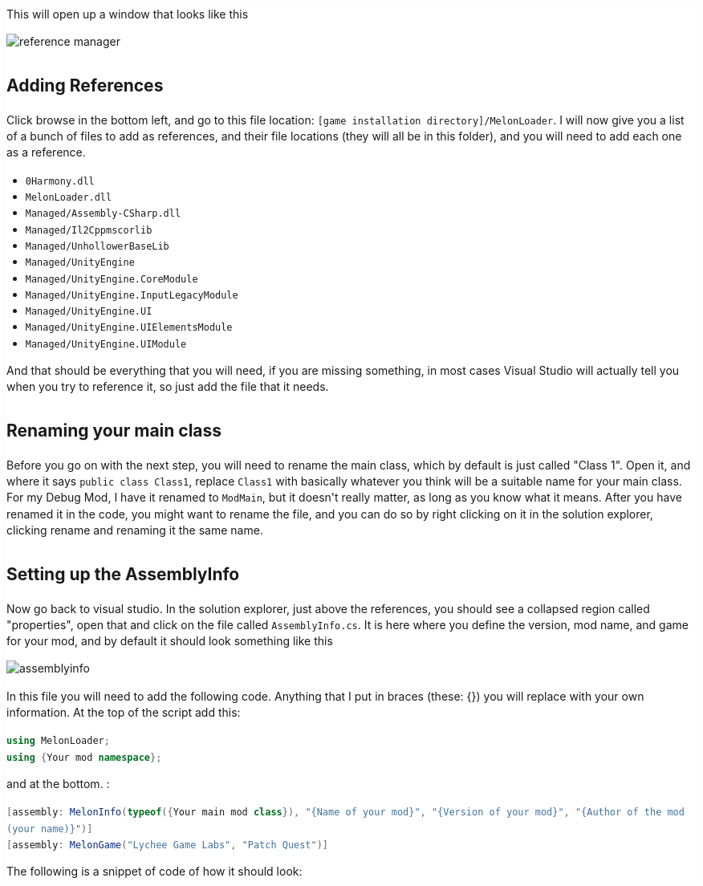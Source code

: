 This will open up a window that looks like this

![reference manager](https://media.discordapp.net/attachments/1081383511153455217/1081478547379593246/image.png)

## Adding References
Click browse in the bottom left, and go to this file location: `[game installation directory]/MelonLoader`. I will now give you a list of a bunch of files to add as references, and their file locations (they will all be in this folder), and you will need to add each one as a reference.
* `0Harmony.dll`
* `MelonLoader.dll`
* `Managed/Assembly-CSharp.dll`
* `Managed/Il2Cppmscorlib`
* `Managed/UnhollowerBaseLib`
* `Managed/UnityEngine`
* `Managed/UnityEngine.CoreModule`
* `Managed/UnityEngine.InputLegacyModule`
* `Managed/UnityEngine.UI`
* `Managed/UnityEngine.UIElementsModule`
* `Managed/UnityEngine.UIModule`

And that should be everything that you will need, if you are missing something, in most cases Visual Studio will actually tell you when you try to reference it, so just add the file that it needs.

## Renaming your main class
Before you go on with the next step, you will need to rename the main class, which by default is just called "Class 1". Open it, and where it says `public class Class1`, replace `Class1` with basically whatever you think will be a suitable name for your main class. For my Debug Mod, I have it renamed to `ModMain`, but it doesn't really matter, as long as you know what it means. After you have renamed it in the code, you might want to rename the file, and you can do so by right clicking on it in the solution explorer, clicking rename and renaming it the same name.

## Setting up the AssemblyInfo

Now go back to visual studio. In the solution explorer, just above the references, you should see a collapsed region called "properties", open that and click on the file called `AssemblyInfo.cs`. It is here where you define the version, mod name, and game for your mod, and by default it should look something like this

![assemblyinfo](https://media.discordapp.net/attachments/1081383511153455217/1081481312768102420/image.png)

In this file you will need to add the following code. Anything that I put in braces (these: {}) you will replace with your own information.
At the top of the script add this:
```cs
using MelonLoader;
using {Your mod namespace};
```
and at the bottom. :
```cs
[assembly: MelonInfo(typeof({Your main mod class}), "{Name of your mod}", "{Version of your mod}", "{Author of the mod (your name)}")]
[assembly: MelonGame("Lychee Game Labs", "Patch Quest")]
```
The following is a snippet of code of how it should look:

